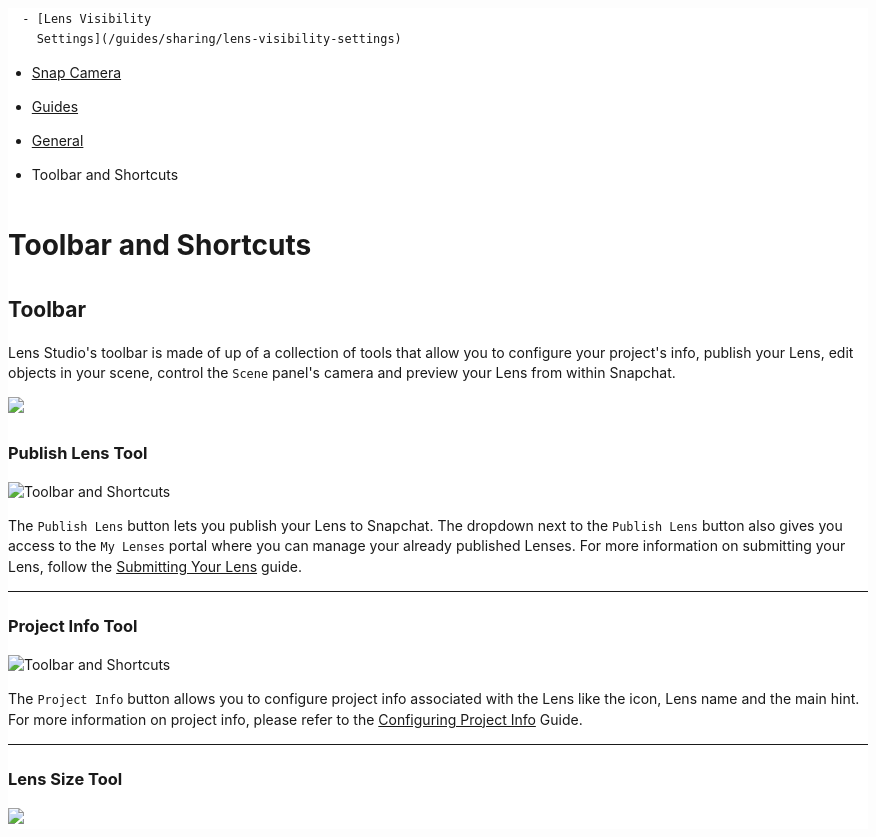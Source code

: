       - [Lens Visibility
        Settings](/guides/sharing/lens-visibility-settings)
  - [Snap Camera](/guides/snap-camera)



  - [Guides](/guides)
  - [General](/guides/general)
  - Toolbar and Shortcuts

# Toolbar and Shortcuts

## Toolbar

Lens Studio's toolbar is made of up of a collection of tools that allow
you to configure your project's info, publish your Lens, edit objects in
your scene, control the `Scene` panel's camera and preview your Lens
from within Snapchat.

![](https://storage.googleapis.com/snapchat-lens-assets/f1a09194-f02d-43ed-92b8-62e843179ff0/lensStudio/Guides/T2kuv7A_2_0_0/img/toolbar.png)

### Publish Lens Tool

![Toolbar and
Shortcuts](https://storage.googleapis.com/snapchat-lens-assets/f1a09194-f02d-43ed-92b8-62e843179ff0/lensStudio/Guides/VKgkU8_1_7_0/img/toolbar_publish_high.png)

The `Publish Lens` button lets you publish your Lens to Snapchat. The
dropdown next to the `Publish Lens` button also gives you access to the
`My Lenses` portal where you can manage your already published Lenses.
For more information on submitting your Lens, follow the [Submitting
Your Lens](/guides/submission/submitting-your-lens) guide.    

-----

### Project Info Tool

![Toolbar and
Shortcuts](https://storage.googleapis.com/snapchat-lens-assets/f1a09194-f02d-43ed-92b8-62e843179ff0/lensStudio/Guides/img/t_and_s_project_info.png)

The `Project Info` button allows you to configure project info
associated with the Lens like the icon, Lens name and the main hint. For
more information on project info, please refer to the
[](/guides/submission/configuring-project-info)[Configuring Project
Info](/guides/submission/configuring-project-info) Guide.

-----

### Lens Size Tool

![](https://storage.googleapis.com/snapchat-lens-assets/f1a09194-f02d-43ed-92b8-62e843179ff0/lensStudio/Guides/T2kuv7A_2_0_0/img/lens_size_tool_window.png)
